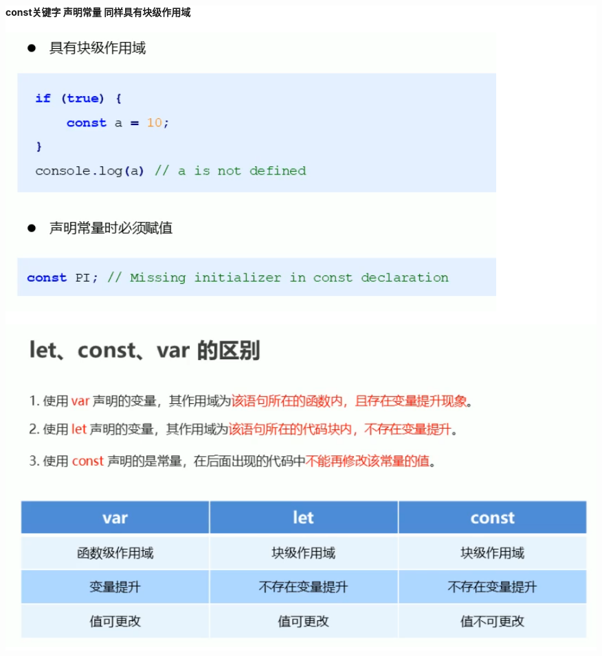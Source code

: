 



#### const关键字 声明常量  同样具有块级作用域

![63647269041](面对对象(es6).assets/1636472690416.png)

![63647290192](面对对象(es6).assets/1636472901929.png)
